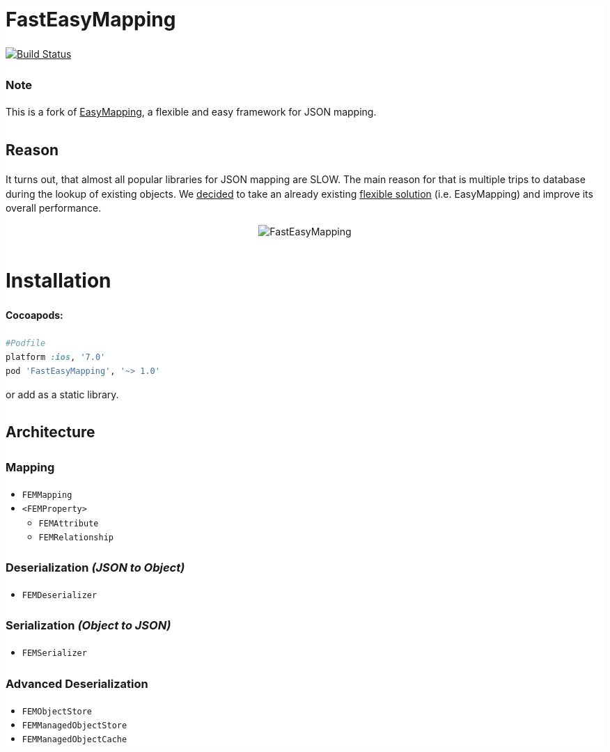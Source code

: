 # FastEasyMapping

[![Build Status](https://travis-ci.org/Yalantis/FastEasyMapping.png)](https://travis-ci.org/Yalantis/FastEasyMapping)

### Note
This is a fork of [EasyMapping](https://github.com/lucasmedeirosleite/EasyMapping), a flexible and easy framework for JSON mapping.

## Reason
It turns out, that almost all popular libraries for JSON mapping are SLOW. The main reason for that is multiple trips to database during the lookup of existing objects. We [decided](https://yalantis.com/blog/from-json-to-core-data-fast-and-effectively/) to take an already existing [flexible solution](https://github.com/lucasmedeirosleite/EasyMapping) (i.e. EasyMapping) and improve its overall performance.

<p align="center" >
  <img src="https://raw.githubusercontent.com/Yalantis/FastEasyMapping/efabb88b0831c7ece88e728b9665edc4d3af5b1f/Assets/performance.png" alt="FastEasyMapping" title="FastEasyMapping">
</p>

# Installation

#### Cocoapods:
```ruby
#Podfile
platform :ios, '7.0'
pod 'FastEasyMapping', '~> 1.0'
```
or add as a static library.

## Architecture

### Mapping

* `FEMMapping`
* `<FEMProperty>`
	- `FEMAttribute`
	- `FEMRelationship`

### Deserialization _(JSON to Object)_
- `FEMDeserializer`

### Serialization _(Object to JSON)_
- `FEMSerializer`

### Advanced Deserialization
- `FEMObjectStore`
- `FEMManagedObjectStore`
- `FEMManagedObjectCache`
